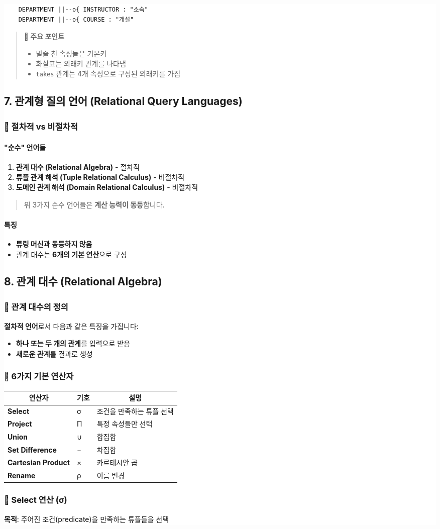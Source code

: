 ```mermaid
    DEPARTMENT ||--o{ INSTRUCTOR : "소속"
    DEPARTMENT ||--o{ COURSE : "개설"
```

> **📌 주요 포인트**
> - 밑줄 친 속성들은 기본키
> - 화살표는 외래키 관계를 나타냄
> - `takes` 관계는 4개 속성으로 구성된 외래키를 가짐

## 7. 관계형 질의 언어 (Relational Query Languages)

### 🔄 절차적 vs 비절차적

#### **"순수" 언어들**

1. **관계 대수 (Relational Algebra)** - 절차적
2. **튜플 관계 해석 (Tuple Relational Calculus)** - 비절차적
3. **도메인 관계 해석 (Domain Relational Calculus)** - 비절차적

> 위 3가지 순수 언어들은 **계산 능력이 동등**합니다.

#### **특징**
- **튜링 머신과 동등하지 않음**
- 관계 대수는 **6개의 기본 연산**으로 구성

## 8. 관계 대수 (Relational Algebra)

### 🧮 관계 대수의 정의

**절차적 언어**로서 다음과 같은 특징을 가집니다:
- **하나 또는 두 개의 관계**를 입력으로 받음
- **새로운 관계**를 결과로 생성

### 🔧 6가지 기본 연산자

| 연산자 | 기호 | 설명 |
|--------|------|------|
| **Select** | σ | 조건을 만족하는 튜플 선택 |
| **Project** | Π | 특정 속성들만 선택 |
| **Union** | ∪ | 합집합 |
| **Set Difference** | − | 차집합 |
| **Cartesian Product** | × | 카르테시안 곱 |
| **Rename** | ρ | 이름 변경 |

### 🎯 Select 연산 (σ)

**목적**: 주어진 조건(predicate)을 만족하는 튜플들을 선택
